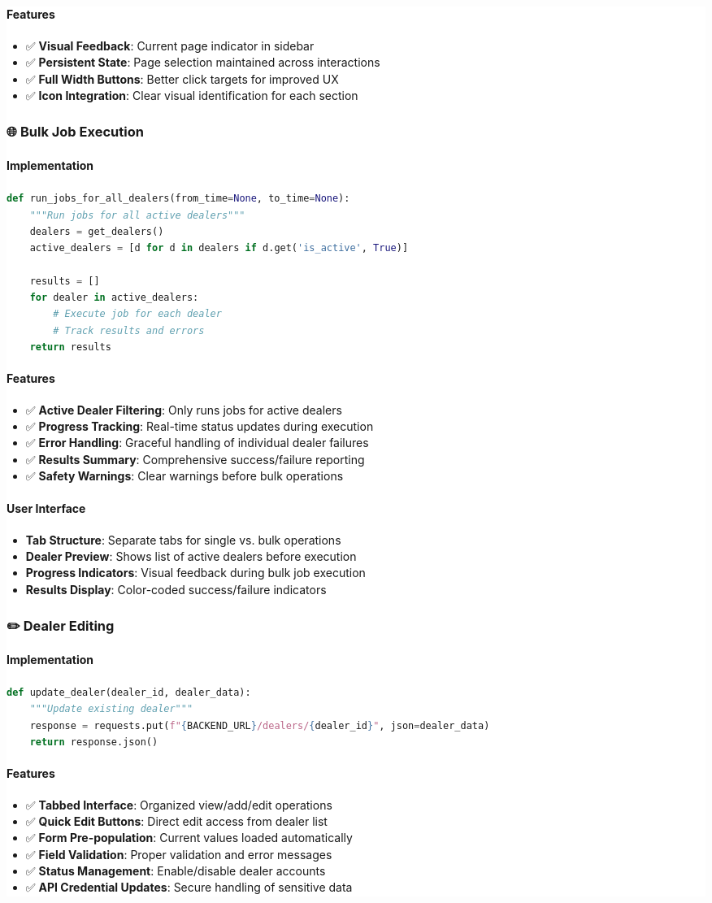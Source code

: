#### **Features**
- ✅ **Visual Feedback**: Current page indicator in sidebar
- ✅ **Persistent State**: Page selection maintained across interactions
- ✅ **Full Width Buttons**: Better click targets for improved UX
- ✅ **Icon Integration**: Clear visual identification for each section

### **🌐 Bulk Job Execution**

#### **Implementation**
```python
def run_jobs_for_all_dealers(from_time=None, to_time=None):
    """Run jobs for all active dealers"""
    dealers = get_dealers()
    active_dealers = [d for d in dealers if d.get('is_active', True)]
    
    results = []
    for dealer in active_dealers:
        # Execute job for each dealer
        # Track results and errors
    return results
```

#### **Features**
- ✅ **Active Dealer Filtering**: Only runs jobs for active dealers
- ✅ **Progress Tracking**: Real-time status updates during execution
- ✅ **Error Handling**: Graceful handling of individual dealer failures
- ✅ **Results Summary**: Comprehensive success/failure reporting
- ✅ **Safety Warnings**: Clear warnings before bulk operations

#### **User Interface**
- **Tab Structure**: Separate tabs for single vs. bulk operations
- **Dealer Preview**: Shows list of active dealers before execution
- **Progress Indicators**: Visual feedback during bulk job execution
- **Results Display**: Color-coded success/failure indicators

### **✏️ Dealer Editing**

#### **Implementation**
```python
def update_dealer(dealer_id, dealer_data):
    """Update existing dealer"""
    response = requests.put(f"{BACKEND_URL}/dealers/{dealer_id}", json=dealer_data)
    return response.json()
```

#### **Features**
- ✅ **Tabbed Interface**: Organized view/add/edit operations
- ✅ **Quick Edit Buttons**: Direct edit access from dealer list
- ✅ **Form Pre-population**: Current values loaded automatically
- ✅ **Field Validation**: Proper validation and error messages
- ✅ **Status Management**: Enable/disable dealer accounts
- ✅ **API Credential Updates**: Secure handling of sensitive data
